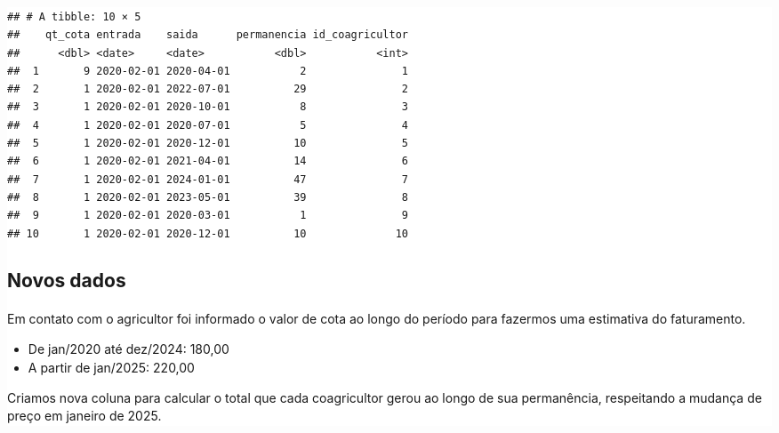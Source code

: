     ## # A tibble: 10 × 5
    ##    qt_cota entrada    saida      permanencia id_coagricultor
    ##      <dbl> <date>     <date>           <dbl>           <int>
    ##  1       9 2020-02-01 2020-04-01           2               1
    ##  2       1 2020-02-01 2022-07-01          29               2
    ##  3       1 2020-02-01 2020-10-01           8               3
    ##  4       1 2020-02-01 2020-07-01           5               4
    ##  5       1 2020-02-01 2020-12-01          10               5
    ##  6       1 2020-02-01 2021-04-01          14               6
    ##  7       1 2020-02-01 2024-01-01          47               7
    ##  8       1 2020-02-01 2023-05-01          39               8
    ##  9       1 2020-02-01 2020-03-01           1               9
    ## 10       1 2020-02-01 2020-12-01          10              10

## Novos dados

Em contato com o agricultor foi informado o valor de cota ao longo do
período para fazermos uma estimativa do faturamento.

- De jan/2020 até dez/2024: 180,00  
- A partir de jan/2025: 220,00

Criamos nova coluna para calcular o total que cada coagricultor gerou ao
longo de sua permanência, respeitando a mudança de preço em janeiro de
2025.
